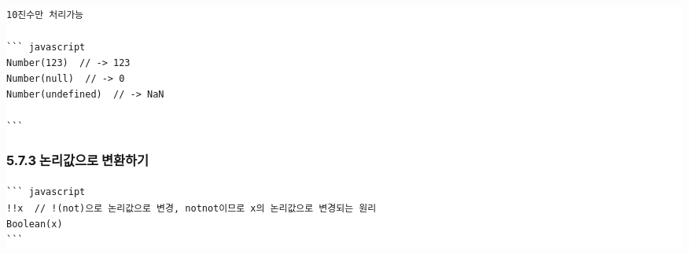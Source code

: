     10진수만 처리가능

    ``` javascript
    Number(123)  // -> 123
    Number(null)  // -> 0
    Number(undefined)  // -> NaN

    ```

### 5.7.3 논리값으로 변환하기

    ``` javascript
    !!x  // !(not)으로 논리값으로 변경, notnot이므로 x의 논리값으로 변경되는 원리
    Boolean(x)
    ```

